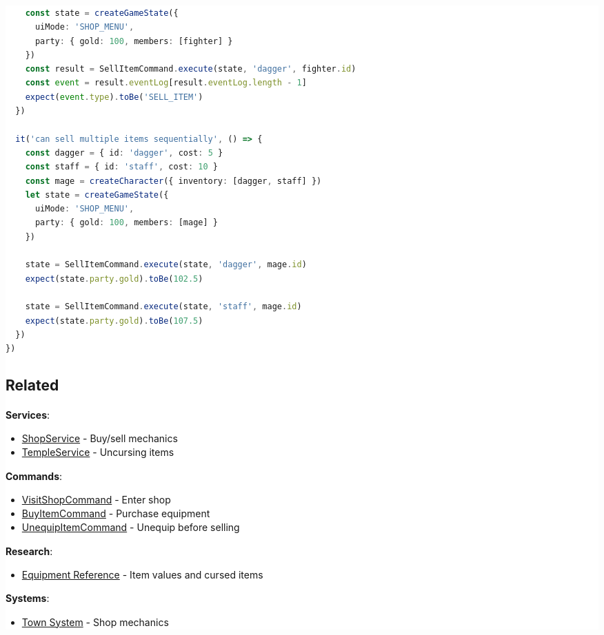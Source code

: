 ```typescript
    const state = createGameState({
      uiMode: 'SHOP_MENU',
      party: { gold: 100, members: [fighter] }
    })
    const result = SellItemCommand.execute(state, 'dagger', fighter.id)
    const event = result.eventLog[result.eventLog.length - 1]
    expect(event.type).toBe('SELL_ITEM')
  })

  it('can sell multiple items sequentially', () => {
    const dagger = { id: 'dagger', cost: 5 }
    const staff = { id: 'staff', cost: 10 }
    const mage = createCharacter({ inventory: [dagger, staff] })
    let state = createGameState({
      uiMode: 'SHOP_MENU',
      party: { gold: 100, members: [mage] }
    })

    state = SellItemCommand.execute(state, 'dagger', mage.id)
    expect(state.party.gold).toBe(102.5)

    state = SellItemCommand.execute(state, 'staff', mage.id)
    expect(state.party.gold).toBe(107.5)
  })
})
```

## Related

**Services**:
- [ShopService](../services/ShopService.md) - Buy/sell mechanics
- [TempleService](../services/TempleService.md) - Uncursing items

**Commands**:
- [VisitShopCommand](./VisitShopCommand.md) - Enter shop
- [BuyItemCommand](./BuyItemCommand.md) - Purchase equipment
- [UnequipItemCommand](../character/UnequipItemCommand.md) - Unequip before selling

**Research**:
- [Equipment Reference](../research/equipment-reference.md) - Item values and cursed items

**Systems**:
- [Town System](../systems/town-system.md) - Shop mechanics
